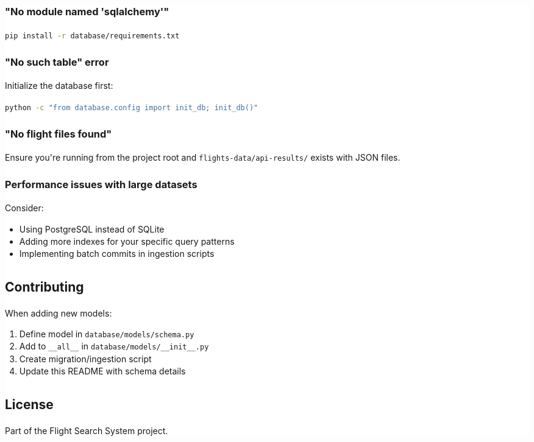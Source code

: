 ### "No module named 'sqlalchemy'"
```bash
pip install -r database/requirements.txt
```

### "No such table" error
Initialize the database first:
```bash
python -c "from database.config import init_db; init_db()"
```

### "No flight files found"
Ensure you're running from the project root and `flights-data/api-results/` exists with JSON files.

### Performance issues with large datasets
Consider:
- Using PostgreSQL instead of SQLite
- Adding more indexes for your specific query patterns
- Implementing batch commits in ingestion scripts

## Contributing

When adding new models:
1. Define model in `database/models/schema.py`
2. Add to `__all__` in `database/models/__init__.py`
3. Create migration/ingestion script
4. Update this README with schema details

## License

Part of the Flight Search System project.
